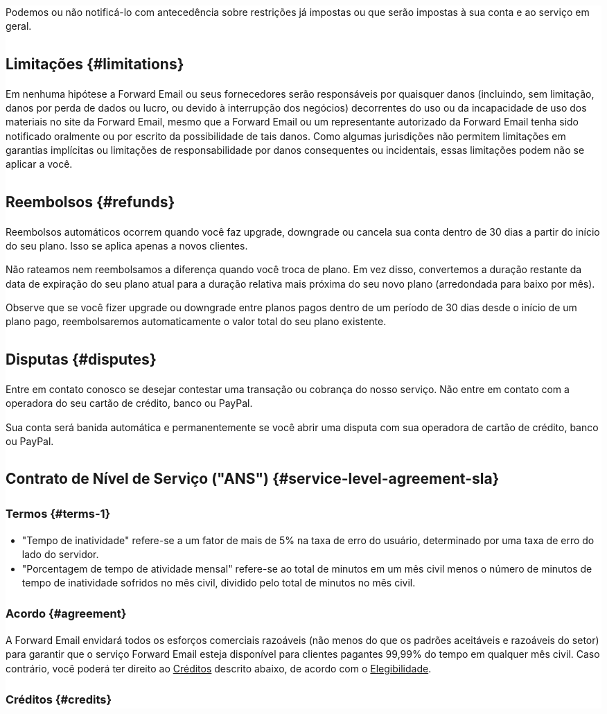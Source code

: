 Podemos ou não notificá-lo com antecedência sobre restrições já impostas ou que serão impostas à sua conta e ao serviço em geral.

## Limitações {#limitations}

Em nenhuma hipótese a Forward Email ou seus fornecedores serão responsáveis por quaisquer danos (incluindo, sem limitação, danos por perda de dados ou lucro, ou devido à interrupção dos negócios) decorrentes do uso ou da incapacidade de uso dos materiais no site da Forward Email, mesmo que a Forward Email ou um representante autorizado da Forward Email tenha sido notificado oralmente ou por escrito da possibilidade de tais danos. Como algumas jurisdições não permitem limitações em garantias implícitas ou limitações de responsabilidade por danos consequentes ou incidentais, essas limitações podem não se aplicar a você.

## Reembolsos {#refunds}

Reembolsos automáticos ocorrem quando você faz upgrade, downgrade ou cancela sua conta dentro de 30 dias a partir do início do seu plano. Isso se aplica apenas a novos clientes.

Não rateamos nem reembolsamos a diferença quando você troca de plano. Em vez disso, convertemos a duração restante da data de expiração do seu plano atual para a duração relativa mais próxima do seu novo plano (arredondada para baixo por mês).

Observe que se você fizer upgrade ou downgrade entre planos pagos dentro de um período de 30 dias desde o início de um plano pago, reembolsaremos automaticamente o valor total do seu plano existente.

## Disputas {#disputes}

Entre em contato conosco se desejar contestar uma transação ou cobrança do nosso serviço. Não entre em contato com a operadora do seu cartão de crédito, banco ou PayPal.

Sua conta será banida automática e permanentemente se você abrir uma disputa com sua operadora de cartão de crédito, banco ou PayPal.

## Contrato de Nível de Serviço ("ANS") {#service-level-agreement-sla}

### Termos {#terms-1}

* "Tempo de inatividade" refere-se a um fator de mais de 5% na taxa de erro do usuário, determinado por uma taxa de erro do lado do servidor.
* "Porcentagem de tempo de atividade mensal" refere-se ao total de minutos em um mês civil menos o número de minutos de tempo de inatividade sofridos no mês civil, dividido pelo total de minutos no mês civil.

### Acordo {#agreement}

A Forward Email envidará todos os esforços comerciais razoáveis (não menos do que os padrões aceitáveis e razoáveis do setor) para garantir que o serviço Forward Email esteja disponível para clientes pagantes 99,99% do tempo em qualquer mês civil. Caso contrário, você poderá ter direito ao [Créditos](#credits) descrito abaixo, de acordo com o [Elegibilidade](#eligibility).

### Créditos {#credits}
